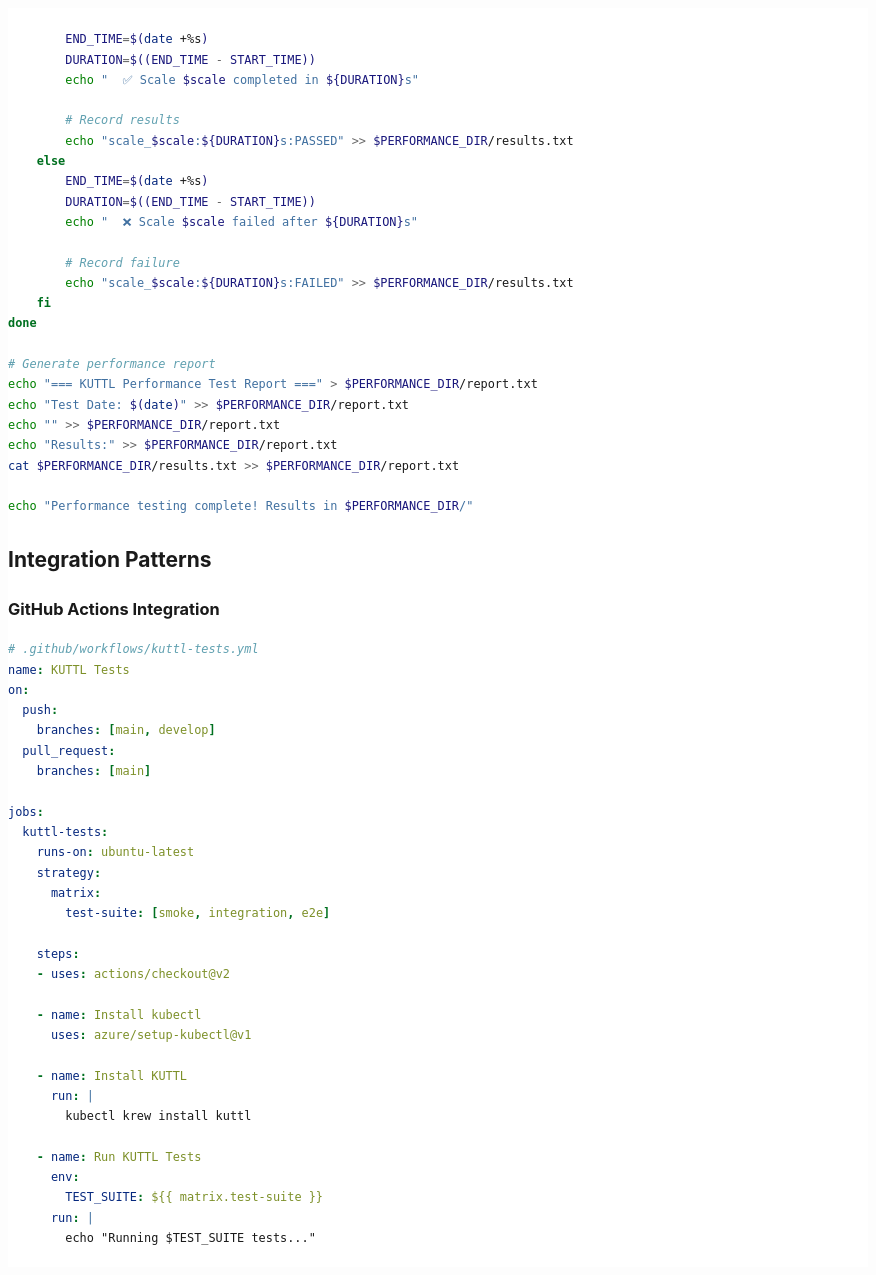 ```bash
        
        END_TIME=$(date +%s)
        DURATION=$((END_TIME - START_TIME))
        echo "  ✅ Scale $scale completed in ${DURATION}s"
        
        # Record results
        echo "scale_$scale:${DURATION}s:PASSED" >> $PERFORMANCE_DIR/results.txt
    else
        END_TIME=$(date +%s)
        DURATION=$((END_TIME - START_TIME))
        echo "  ❌ Scale $scale failed after ${DURATION}s"
        
        # Record failure
        echo "scale_$scale:${DURATION}s:FAILED" >> $PERFORMANCE_DIR/results.txt
    fi
done

# Generate performance report
echo "=== KUTTL Performance Test Report ===" > $PERFORMANCE_DIR/report.txt
echo "Test Date: $(date)" >> $PERFORMANCE_DIR/report.txt
echo "" >> $PERFORMANCE_DIR/report.txt
echo "Results:" >> $PERFORMANCE_DIR/report.txt
cat $PERFORMANCE_DIR/results.txt >> $PERFORMANCE_DIR/report.txt

echo "Performance testing complete! Results in $PERFORMANCE_DIR/"
```

## Integration Patterns

### GitHub Actions Integration
```yaml
# .github/workflows/kuttl-tests.yml
name: KUTTL Tests
on:
  push:
    branches: [main, develop]
  pull_request:
    branches: [main]

jobs:
  kuttl-tests:
    runs-on: ubuntu-latest
    strategy:
      matrix:
        test-suite: [smoke, integration, e2e]
        
    steps:
    - uses: actions/checkout@v2
    
    - name: Install kubectl
      uses: azure/setup-kubectl@v1
      
    - name: Install KUTTL
      run: |
        kubectl krew install kuttl
        
    - name: Run KUTTL Tests
      env:
        TEST_SUITE: ${{ matrix.test-suite }}
      run: |
        echo "Running $TEST_SUITE tests..."
        
```
